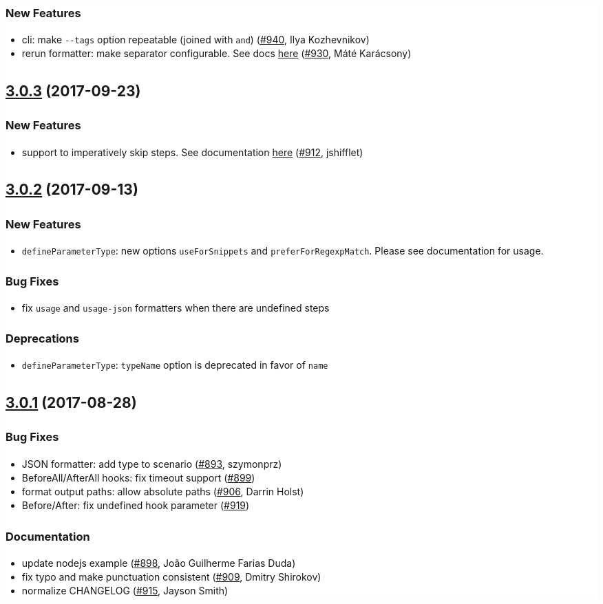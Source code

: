 ### New Features

* cli: make `--tags` option repeatable (joined with `and`) ([#940](https://github.com/cucumber/cucumber-js/issues/940), Ilya Kozhevnikov)
* rerun formatter: make separator configurable. See docs [here](https://github.com/cucumber/cucumber-js/blob/fb9e8fc2e68d4395b9b0a124d18e036d00a8c69f/docs/cli.md) ([#930](https://github.com/cucumber/cucumber-js/issues/930), Máté Karácsony)

## [3.0.3] (2017-09-23)

### New Features

* support to imperatively skip steps. See documentation [here](/docs/support_files/step_definitions.md#skipped-steps) ([#912](https://github.com/cucumber/cucumber-js/issues/912), jshifflet)

## [3.0.2] (2017-09-13)

### New Features

* `defineParameterType`: new options `useForSnippets` and `preferForRegexpMatch`. Please see documentation for usage.

### Bug Fixes

* fix `usage` and `usage-json` formatters when there are undefined steps

### Deprecations

* `defineParameterType`: `typeName` option is deprecated in favor of `name`

## [3.0.1] (2017-08-28)

### Bug Fixes

* JSON formatter: add type to scenario ([#893](https://github.com/cucumber/cucumber-js/issues/893), szymonprz)
* BeforeAll/AfterAll hooks: fix timeout support ([#899](https://github.com/cucumber/cucumber-js/issues/899))
* format output paths: allow absolute paths ([#906](https://github.com/cucumber/cucumber-js/issues/906), Darrin Holst)
* Before/After: fix undefined hook parameter ([#919](https://github.com/cucumber/cucumber-js/issues/919))

### Documentation

* update nodejs example
([#898](https://github.com/cucumber/cucumber-js/issues/898), João Guilherme Farias Duda)
* fix typo and make punctuation consistent
([#909](https://github.com/cucumber/cucumber-js/issues/909), Dmitry Shirokov)
* normalize CHANGELOG
([#915](https://github.com/cucumber/cucumber-js/issues/915), Jayson Smith)


[Unreleased]:   https://github.com/cucumber/cucumber-js/compare/v7.0.0...master
[7.0.0]:        https://github.com/cucumber/cucumber-js/compare/7.0.0-rc.0...v7.0.0
[7.0.0-rc.0]:   https://github.com/cucumber/cucumber-js/compare/v6.0.5...v7.0.0-rc.0
[6.0.5]:        https://github.com/cucumber/cucumber-js/compare/v6.0.4...v6.0.5
[6.0.4]:        https://github.com/cucumber/cucumber-js/compare/v6.0.3...v6.0.4
[6.0.3]:        https://github.com/cucumber/cucumber-js/compare/v6.0.2...v6.0.3
[6.0.2]:        https://github.com/cucumber/cucumber-js/compare/v6.0.1...v6.0.2
[6.0.1]:        https://github.com/cucumber/cucumber-js/compare/v6.0.0...v6.0.1
[6.0.0]:        https://github.com/cucumber/cucumber-js/compare/v5.1.0...v6.0.0
[5.1.0]:        https://github.com/cucumber/cucumber-js/compare/v5.0.3...v5.1.0
[5.0.3]:        https://github.com/cucumber/cucumber-js/compare/v5.0.2...v5.0.3
[5.0.2]:        https://github.com/cucumber/cucumber-js/compare/v5.0.1...v5.0.2
[5.0.1]:        https://github.com/cucumber/cucumber-js/compare/v4.2.1...v5.0.1
[4.2.1]:        https://github.com/cucumber/cucumber-js/compare/v4.2.0...v4.2.1
[4.2.0]:        https://github.com/cucumber/cucumber-js/compare/v4.1.0...v4.2.0
[4.1.0]:        https://github.com/cucumber/cucumber-js/compare/v4.0.0...v4.1.0
[4.0.0]:        https://github.com/cucumber/cucumber-js/compare/v3.2.1...v4.0.0
[3.2.1]:        https://github.com/cucumber/cucumber-js/compare/v3.2.0...v3.2.1
[3.2.0]:        https://github.com/cucumber/cucumber-js/compare/v3.1.0...v3.2.0
[3.1.0]:        https://github.com/cucumber/cucumber-js/compare/v3.0.6...v3.1.0
[3.0.6]:        https://github.com/cucumber/cucumber-js/compare/v3.0.5...v3.0.6
[3.0.5]:        https://github.com/cucumber/cucumber-js/compare/v3.0.4...v3.0.5
[3.0.4]:        https://github.com/cucumber/cucumber-js/compare/v3.0.3...v3.0.4
[3.0.3]:        https://github.com/cucumber/cucumber-js/compare/v3.0.2...v3.0.3
[3.0.2]:        https://github.com/cucumber/cucumber-js/compare/v3.0.1...v3.0.2
[3.0.1]:        https://github.com/cucumber/cucumber-js/compare/v3.0.0...v3.0.1
[3.0.0]:        https://github.com/cucumber/cucumber-js/compare/v2.3.1...v3.0.0
[2.3.1]:        https://github.com/cucumber/cucumber-js/compare/v2.3.0...v2.3.1
[2.3.0]:        https://github.com/cucumber/cucumber-js/compare/v2.2.0...v2.3.0
[2.2.0]:        https://github.com/cucumber/cucumber-js/compare/v2.1.0...v2.2.0
[2.1.0]:        https://github.com/cucumber/cucumber-js/compare/v2.0.0-rc.9...v2.1.0
[1.3.3]:        https://github.com/cucumber/cucumber-js/compare/v1.3.2...v1.3.3
[1.3.2]:        https://github.com/cucumber/cucumber-js/compare/v1.3.1...v1.3.2
[1.3.1]:        https://github.com/cucumber/cucumber-js/compare/v1.3.0...v1.3.1
[1.3.0]:        https://github.com/cucumber/cucumber-js/compare/v1.2.2...v1.3.0
[1.2.2]:        https://github.com/cucumber/cucumber-js/compare/v1.2.1...v1.2.2
[1.2.1]:        https://github.com/cucumber/cucumber-js/compare/v1.2.0...v1.2.1
[1.2.0]:        https://github.com/cucumber/cucumber-js/compare/v1.1.0...v1.2.0
[1.1.0]:        https://github.com/cucumber/cucumber-js/compare/v1.0.0...v1.1.0
[1.0.0]:        https://github.com/cucumber/cucumber-js/compare/v0.10.4...v1.0.0
[0.10.4]:       https://github.com/cucumber/cucumber-js/compare/v0.10.3...v0.10.4
[0.10.3]:       https://github.com/cucumber/cucumber-js/compare/v0.10.2...v0.10.3
[0.10.2]:       https://github.com/cucumber/cucumber-js/compare/v0.10.1...v0.10.2
[0.10.1]:       https://github.com/cucumber/cucumber-js/compare/v0.10.0...v0.10.1
[0.10.0]:       https://github.com/cucumber/cucumber-js/compare/v0.9.5...v0.10.0
[0.9.5]:        https://github.com/cucumber/cucumber-js/compare/v0.9.4...v0.9.5
[0.9.4]:        https://github.com/cucumber/cucumber-js/compare/v0.9.3...v0.9.4
[0.9.3]:        https://github.com/cucumber/cucumber-js/compare/v0.9.2...v0.9.3
[0.9.2]:        https://github.com/cucumber/cucumber-js/compare/v0.9.1...v0.9.2
[0.9.1]:        https://github.com/cucumber/cucumber-js/compare/v0.9.0...v0.9.1
[0.9.0]:        https://github.com/cucumber/cucumber-js/compare/v0.8.1...v0.9.0